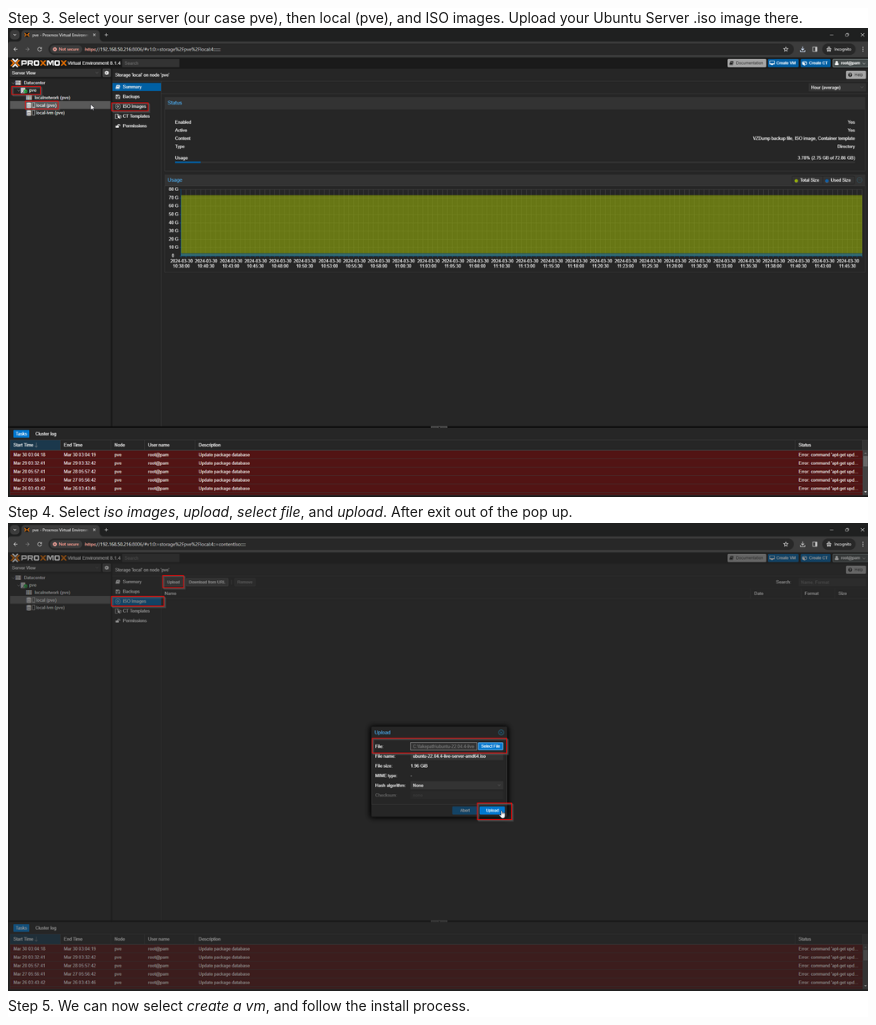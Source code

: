 Step 3. Select your server (our case pve), then local (pve), and ISO images. Upload your Ubuntu Server .iso image there. 
<a href="/images/EP4_firstvmubuntu/step_3_iso_image_proxmox.png" class="image-expand">
    <img src="/images/EP4_firstvmubuntu/step_3_iso_image_proxmox.png" alt="Description of your image">
</a>
Step 4. Select *iso images*, *upload*, *select file*, and *upload*. After exit out of the pop up. 
<a href="/images/EP4_firstvmubuntu/step_4_proxmox.png" class="image-expand">
    <img src="/images/EP4_firstvmubuntu/step_4_proxmox.png" alt="Description of your image">
</a>
Step 5. We can now select *create a vm*, and follow the install process.
<a href="/images/EP4_firstvmubuntu/2024-03-30_12-11-22.gif" class="image-expand">